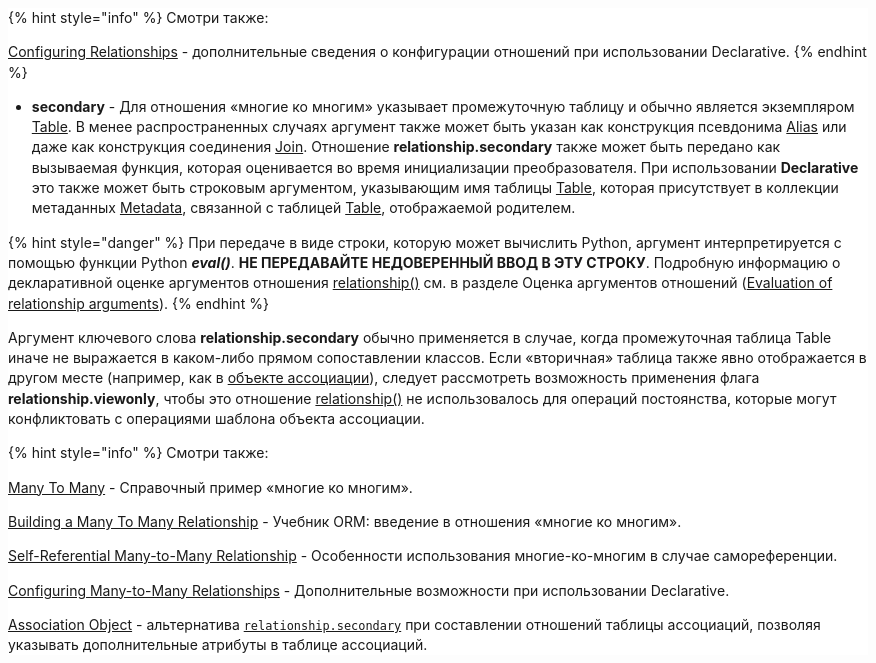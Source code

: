 {% hint style="info" %}
Смотри также:

[Configuring Relationships](https://docs.sqlalchemy.org/en/14/orm/extensions/declarative/relationships.html#declarative-configuring-relationships) - дополнительные сведения о конфигурации отношений при использовании Declarative.
{% endhint %}

* **secondary** - Для отношения «многие ко многим» указывает промежуточную таблицу и обычно является экземпляром [Table](https://docs.sqlalchemy.org/en/14/core/metadata.html#sqlalchemy.schema.Table). В менее распространенных случаях аргумент также может быть указан как конструкция псевдонима [Alias](https://docs.sqlalchemy.org/en/14/core/selectable.html#sqlalchemy.sql.expression.Alias) или даже как конструкция соединения [Join](https://docs.sqlalchemy.org/en/14/core/selectable.html#sqlalchemy.sql.expression.Join). Отношение **relationship.secondary** также может быть передано как вызываемая функция, которая оценивается во время инициализации преобразователя. При использовании **Declarative** это также может быть строковым аргументом, указывающим имя таблицы [Table](https://docs.sqlalchemy.org/en/14/core/metadata.html#sqlalchemy.schema.Table), которая присутствует в коллекции метаданных [Metadata](https://docs.sqlalchemy.org/en/14/core/metadata.html#sqlalchemy.schema.MetaData), связанной с таблицей [Table](https://docs.sqlalchemy.org/en/14/core/metadata.html#sqlalchemy.schema.Table), отображаемой родителем.

{% hint style="danger" %}
При передаче в виде строки, которую может вычислить Python, аргумент интерпретируется с помощью функции Python _**eval()**_. **НЕ ПЕРЕДАВАЙТЕ НЕДОВЕРЕННЫЙ ВВОД В ЭТУ СТРОКУ**. Подробную информацию о декларативной оценке аргументов отношения [relationship()](relationship-api.md#function-sqlalchemy.orm.relationship-argument-secondary-none-primaryjoin-none-secondaryjoin-none-for) см. в разделе Оценка аргументов отношений ([Evaluation of relationship arguments](https://docs.sqlalchemy.org/en/14/orm/extensions/declarative/relationships.html#declarative-relationship-eval)).
{% endhint %}

Аргумент ключевого слова **relationship.secondary** обычно применяется в случае, когда промежуточная таблица Table иначе не выражается в каком-либо прямом сопоставлении классов. Если «вторичная» таблица также явно отображается в другом месте (например, как в [объекте ассоциации](bazovye-shablony-relationship.md#associativnyi-obekt)), следует рассмотреть возможность применения флага **relationship.viewonly**, чтобы это отношение [relationship()](relationship-api.md#function-sqlalchemy.orm.relationship-argument-secondary-none-primaryjoin-none-secondaryjoin-none-for) не использовалось для операций постоянства, которые могут конфликтовать с операциями шаблона объекта ассоциации.

{% hint style="info" %}
Смотри также:

[Many To Many](bazovye-shablony-relationship.md#mnogie-ko-mnogim-many-to-many) - Справочный пример «многие ко многим».

[Building a Many To Many Relationship](../uchebnoe-posobie-po-relyacionnym-obektam-1.x-api/tutorial-chast-4-eager-load-delete.md#postroenie-otnosheniya-mnogie-ko-mnogim) - Учебник ORM: введение в отношения «многие ко многим».

[Self-Referential Many-to-Many Relationship](nastroika-soedineniya-join-otnoshenii.md#samoreferentnaya-svyaz-mnogie-ko-mnogim) - Особенности использования многие-ко-многим в случае самореференции.

[Configuring Many-to-Many Relationships](https://docs.sqlalchemy.org/en/14/orm/extensions/declarative/relationships.html#declarative-many-to-many) - Дополнительные возможности при использовании Declarative.

[Association Object](bazovye-shablony-relationship.md#associativnyi-obekt) - альтернатива [`relationship.secondary`](https://docs.sqlalchemy.org/en/14/orm/relationship\_api.html#sqlalchemy.orm.relationship.params.secondary) при составлении отношений таблицы ассоциаций, позволяя указывать дополнительные атрибуты в таблице ассоциаций.
